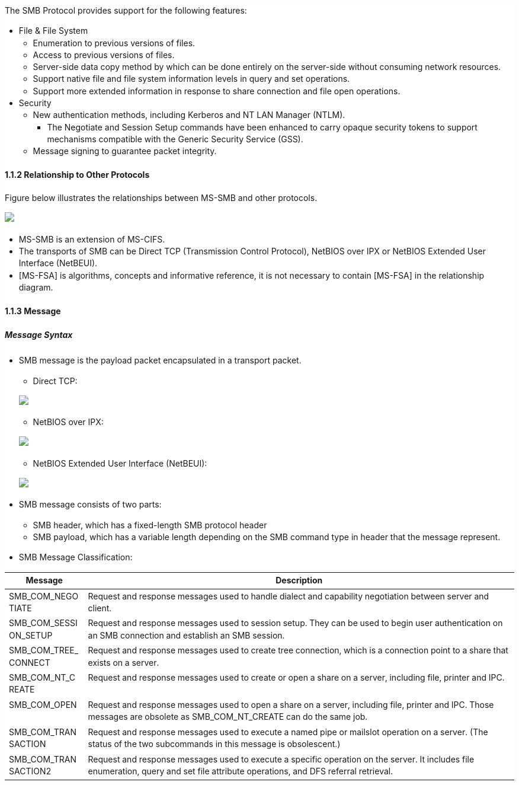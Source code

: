 The SMB Protocol provides support for the following features:

* File & File System
	* Enumeration to previous versions of files. 
	* Access to previous versions of files. 
    * Server-side data copy method by which can be done entirely on the server-side without consuming network resources. 
    * Support native file and file system information levels in query and set operations. 
 	* Support more extended information in response to share connection and file open operations. 
* Security
	* New authentication methods, including Kerberos and NT LAN Manager (NTLM).
		* The Negotiate and Session Setup commands have been enhanced to carry opaque security tokens to support mechanisms compatible with the Generic Security Service (GSS).
    * Message signing to guarantee packet integrity. 

#### <a name="1.1.2"/>1.1.2	Relationship to Other Protocols

Figure below illustrates the relationships between MS-SMB and other protocols.

![](https://github.com/Microsoft/WindowsProtocolTestSuites/blob/master/TestSuites/MS-SMB/docs/images/protocol.png) 

* MS-SMB is an extension of MS-CIFS. 
* The transports of SMB can be Direct TCP (Transmission Control Protocol), NetBIOS over IPX or NetBIOS Extended User Interface (NetBEUI). 
* [MS-FSA] is algorithms, concepts and informative reference, it is not necessary to contain [MS-FSA] in the relationship diagram.

#### <a name="1.1.3"/>1.1.3	Message

##### Message Syntax

* SMB message is the payload packet encapsulated in a transport packet. 
    * Direct TCP:
    
	![](https://github.com/Microsoft/WindowsProtocolTestSuites/blob/master/TestSuites/MS-SMB/docs/images/tcp.png) 
	
	* NetBIOS over IPX:
	
    ![](https://github.com/Microsoft/WindowsProtocolTestSuites/blob/master/TestSuites/MS-SMB/docs/images/netbios.png) 
	
	* NetBIOS Extended User Interface (NetBEUI):
	
    ![](https://github.com/Microsoft/WindowsProtocolTestSuites/blob/master/TestSuites/MS-SMB/docs/images/NetBEUI.png) 

* SMB message consists of two parts:
	* SMB header, which has a fixed-length SMB protocol header
    * SMB payload, which has a variable length depending on the SMB command type in header that the message represent. 
* SMB Message Classification:

Message|Description
-----------------|----------
SMB_COM_NEGOTIATE	|Request and response messages used to handle dialect and capability negotiation between server and client.
SMB_COM_SESSION_SETUP	|Request and response messages used to session setup. They can be used to begin user authentication on an SMB connection and establish an SMB session.
SMB_COM_TREE_CONNECT	|Request and response messages used to create tree connection, which is a connection point to a share that exists on a server.
SMB_COM_NT_CREATE	|Request and response messages used to create or open a share on a server, including file, printer and IPC.
SMB_COM_OPEN	|Request and response messages used to open a share on a server, including file, printer and IPC. Those messages are obsolete as SMB_COM_NT_CREATE can do the same job.
SMB_COM_TRANSACTION	|Request and response messages used to execute a named pipe or mailslot operation on a server. (The status of the two subcommands in this message is obsolescent.)
SMB_COM_TRANSACTION2	|Request and response messages used to execute a specific operation on the server. It includes file enumeration, query and set file attribute operations, and DFS referral retrieval.
